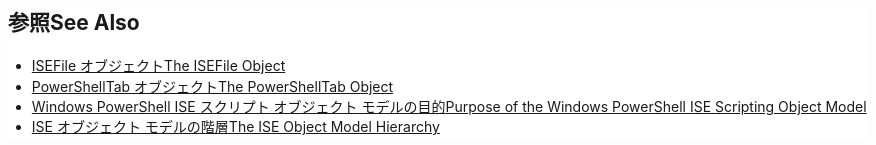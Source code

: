 ## <a name="see-also"></a><span data-ttu-id="50dfc-182">参照</span><span class="sxs-lookup"><span data-stu-id="50dfc-182">See Also</span></span>

- [<span data-ttu-id="50dfc-183">ISEFile オブジェクト</span><span class="sxs-lookup"><span data-stu-id="50dfc-183">The ISEFile Object</span></span>](The-ISEFile-Object.md)
- [<span data-ttu-id="50dfc-184">PowerShellTab オブジェクト</span><span class="sxs-lookup"><span data-stu-id="50dfc-184">The PowerShellTab Object</span></span>](The-PowerShellTab-Object.md)
- [<span data-ttu-id="50dfc-185">Windows PowerShell ISE スクリプト オブジェクト モデルの目的</span><span class="sxs-lookup"><span data-stu-id="50dfc-185">Purpose of the Windows PowerShell ISE Scripting Object Model</span></span>](Purpose-of-the-Windows-PowerShell-ISE-Scripting-Object-Model.md)
- [<span data-ttu-id="50dfc-186">ISE オブジェクト モデルの階層</span><span class="sxs-lookup"><span data-stu-id="50dfc-186">The ISE Object Model Hierarchy</span></span>](The-ISE-Object-Model-Hierarchy.md)
